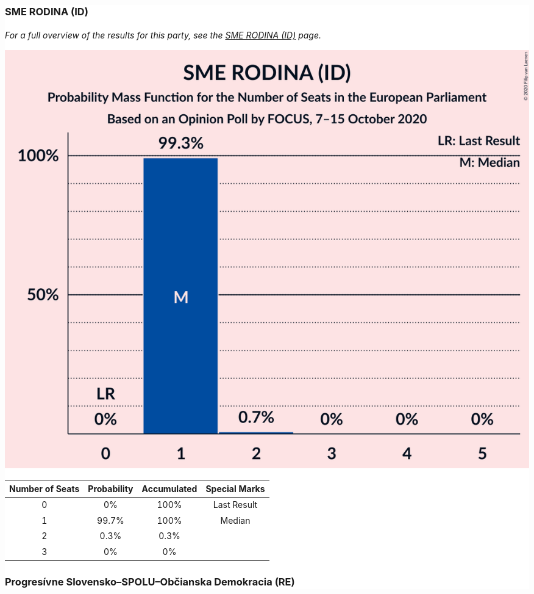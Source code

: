 ### SME RODINA (ID)

*For a full overview of the results for this party, see the [SME RODINA (ID)](party-smerodinaid.html) page.*

![Graph with seats probability mass function not yet produced](2020-10-15-FOCUS-seats-pmf-smerodinaid.png "Seats Probability Mass Function")

| Number of Seats | Probability | Accumulated | Special Marks |
|:---------------:|:-----------:|:-----------:|:-------------:|
| 0 | 0% | 100% | Last Result |
| 1 | 99.7% | 100% | Median |
| 2 | 0.3% | 0.3% |  |
| 3 | 0% | 0% |  |

### Progresívne Slovensko–SPOLU–Občianska Demokracia (RE)
